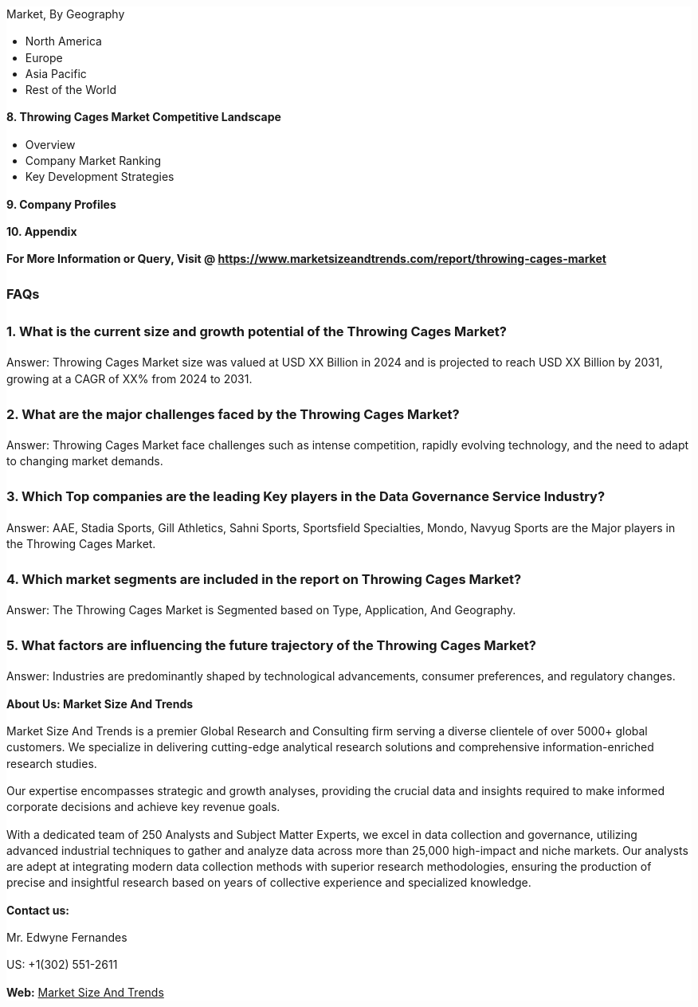 Market, By Geography</span></strong></p></div><div class="" data-test-id=""><ul><li><span class="">North America</span></li><li><span class="">Europe</span></li><li><span class="">Asia Pacific</span></li><li><span class="">Rest of the World</span></li></ul></div><div class="" data-test-id=""><p><strong><span class="">8. Throwing Cages Market Competitive Landscape</span></strong></p></div><div class="" data-test-id=""><ul><li><span class="">Overview</span></li><li><span class="">Company Market Ranking</span></li><li><span class="">Key Development Strategies</span></li></ul></div><div class="" data-test-id=""><p><strong><span class="">9. Company Profiles</span></strong></p></div><div class="" data-test-id=""><p><strong><span class="">10. Appendix</span></strong></p></div><div class="" data-test-id=""><p><strong><span class="">For More Information or Query, Visit @ <a href="https://www.marketsizeandtrends.com/report/throwing-cages-market" target="_blank">https://www.marketsizeandtrends.com/report/throwing-cages-market</a></span></strong></p></div><div class="" data-test-id=""><div class="article-main__content" data-test-id="publishing-text-block"><h3><strong><span class="">FAQs</span></strong></h3></div><div class="article-main__content" data-test-id="publishing-text-block"><h3><span class="">1. What is the current size and growth potential of the Throwing Cages Market?</span></h3></div><div class="article-main__content" data-test-id="publishing-text-block"><p><span class="font-[700]">Answer</span><span class="">: Throwing Cages Market size was valued at USD XX Billion in 2024 and is projected to reach USD XX Billion by 2031, growing at a CAGR of XX% from 2024 to 2031.</span></p></div><div class="article-main__content" data-test-id="publishing-text-block"><h3><span class="">2. What are the major challenges faced by the Throwing Cages Market?</span></h3></div><div class="article-main__content" data-test-id="publishing-text-block"><p><span class="font-[700]">Answer</span><span class="">: Throwing Cages Market face challenges such as intense competition, rapidly evolving technology, and the need to adapt to changing market demands.</span></p></div><div class="article-main__content" data-test-id="publishing-text-block"><h3><span class="">3. Which Top companies are the leading Key players in the Data Governance Service Industry?</span></h3></div><div class="article-main__content" data-test-id="publishing-text-block"><p><span class="font-[700]">Answer</span><span class="">: AAE, Stadia Sports, Gill Athletics, Sahni Sports, Sportsfield Specialties, Mondo, Navyug Sports are the Major players in the Throwing Cages Market.</span></p></div><div class="article-main__content" data-test-id="publishing-text-block"><h3><span class="">4. Which market segments are included in the report on Throwing Cages Market?</span></h3></div><div class="article-main__content" data-test-id="publishing-text-block"><p><span class="font-[700]">Answer</span><span class="">: The Throwing Cages Market is Segmented based on Type, Application, And Geography.</span></p></div><div class="article-main__content" data-test-id="publishing-text-block"><h3><span class="">5. What factors are influencing the future trajectory of the Throwing Cages Market?</span></h3></div><div class="article-main__content" data-test-id="publishing-text-block"><p><span class="font-[700]">Answer:</span><span class="">&nbsp;Industries are predominantly shaped by technological advancements, consumer preferences, and regulatory changes.</span></p></div><p><strong><span class="">About Us: Market Size And Trends</span></strong></p></div><div class="" data-test-id=""><p><span class="">Market Size And Trends is a premier Global Research and Consulting firm serving a diverse clientele of over 5000+ global customers. We specialize in delivering cutting-edge analytical research solutions and comprehensive information-enriched research studies.</span></p></div><div class="" data-test-id=""><p><span class="">Our expertise encompasses strategic and growth analyses, providing the crucial data and insights required to make informed corporate decisions and achieve key revenue goals.</span></p></div><div class="" data-test-id=""><p><span class="">With a dedicated team of 250 Analysts and Subject Matter Experts, we excel in data collection and governance, utilizing advanced industrial techniques to gather and analyze data across more than 25,000 high-impact and niche markets. Our analysts are adept at integrating modern data collection methods with superior research methodologies, ensuring the production of precise and insightful research based on years of collective experience and specialized knowledge.</span></p></div><div class="" data-test-id=""><p><strong><span class="">Contact us:</span></strong></p></div><div class="" data-test-id=""><p><span class="">Mr. Edwyne Fernandes</span></p></div><div class="" data-test-id=""><p><span class="">US: +1(302) 551-2611<br /></span></p><p><span class=""><strong>Web:</strong> <a href="https://www.marketsizeandtrends.com/" target="_blank">Market Size And Trends</a></span></p></div>
